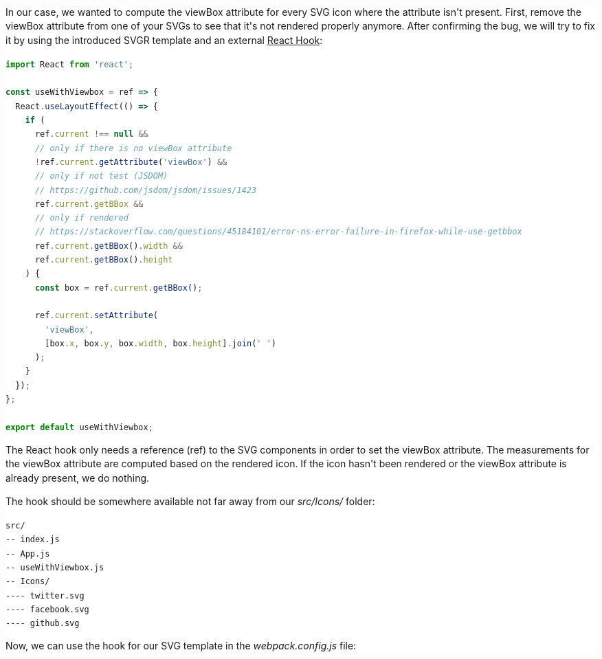 In our case, we wanted to compute the viewBox attribute for every SVG icon where the attribute isn't present. First, remove the viewBox attribute from one of your SVGs to see that it's not rendered properly anymore. After confirming the bug, we will try to fix it by using the introduced SVGR template and an external [React Hook](https://www.robinwieruch.de/react-hooks/):

```javascript
import React from 'react';

const useWithViewbox = ref => {
  React.useLayoutEffect(() => {
    if (
      ref.current !== null &&
      // only if there is no viewBox attribute
      !ref.current.getAttribute('viewBox') &&
      // only if not test (JSDOM)
      // https://github.com/jsdom/jsdom/issues/1423
      ref.current.getBBox &&
      // only if rendered
      // https://stackoverflow.com/questions/45184101/error-ns-error-failure-in-firefox-while-use-getbbox
      ref.current.getBBox().width &&
      ref.current.getBBox().height
    ) {
      const box = ref.current.getBBox();

      ref.current.setAttribute(
        'viewBox',
        [box.x, box.y, box.width, box.height].join(' ')
      );
    }
  });
};

export default useWithViewbox;
```

The React hook only needs a reference (ref) to the SVG components in order to set the viewBox attribute. The measurements for the viewBox attribute are computed based on the rendered icon. If the icon hasn't been rendered or the viewBox attribute is already present, we do nothing.

The hook should be somewhere available not far away from our *src/Icons/* folder:

```javascript{4}
src/
-- index.js
-- App.js
-- useWithViewbox.js
-- Icons/
---- twitter.svg
---- facebook.svg
---- github.svg
```

Now, we can use the hook for our SVG template in the *webpack.config.js* file:
